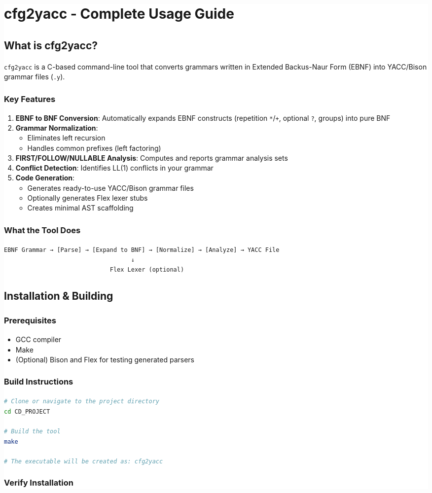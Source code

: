 # cfg2yacc - Complete Usage Guide

## What is cfg2yacc?

`cfg2yacc` is a C-based command-line tool that converts grammars written in Extended Backus-Naur Form (EBNF) into YACC/Bison grammar files (`.y`). 

### Key Features

1. **EBNF to BNF Conversion**: Automatically expands EBNF constructs (repetition `*`/`+`, optional `?`, groups) into pure BNF
2. **Grammar Normalization**: 
   - Eliminates left recursion
   - Handles common prefixes (left factoring)
3. **FIRST/FOLLOW/NULLABLE Analysis**: Computes and reports grammar analysis sets
4. **Conflict Detection**: Identifies LL(1) conflicts in your grammar
5. **Code Generation**: 
   - Generates ready-to-use YACC/Bison grammar files
   - Optionally generates Flex lexer stubs
   - Creates minimal AST scaffolding

### What the Tool Does

```
EBNF Grammar → [Parse] → [Expand to BNF] → [Normalize] → [Analyze] → YACC File
                                    ↓
                              Flex Lexer (optional)
```

## Installation & Building

### Prerequisites
- GCC compiler
- Make
- (Optional) Bison and Flex for testing generated parsers

### Build Instructions

```bash
# Clone or navigate to the project directory
cd CD_PROJECT

# Build the tool
make

# The executable will be created as: cfg2yacc
```

### Verify Installation
